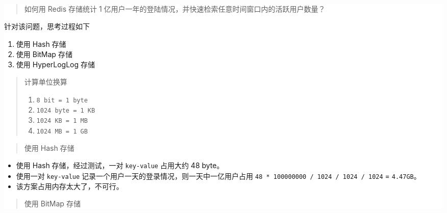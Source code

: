 
> 如何用 Redis 存储统计 1 亿用户一年的登陆情况，并快速检索任意时间窗口内的活跃用户数量？

针对该问题，思考过程如下
1. 使用 Hash 存储
2. 使用 BitMap 存储
3. 使用 HyperLogLog 存储


> 计算单位换算
> 1. `8 bit = 1 byte`
> 2. `1024 byte = 1 KB`
> 3. `1024 KB = 1 MB`
> 4. `1024 MB = 1 GB`


> 使用 Hash 存储
* 使用 Hash 存储，经过测试，一对 `key-value` 占用大约 48 byte。
* 使用一对 `key-value` 记录一个用户一天的登录情况，则一天中一亿用户占用 `48 * 100000000 / 1024 / 1024 / 1024` = `4.47GB`。
* 该方案占用内存太大了，不可行。


> 使用 BitMap 存储

